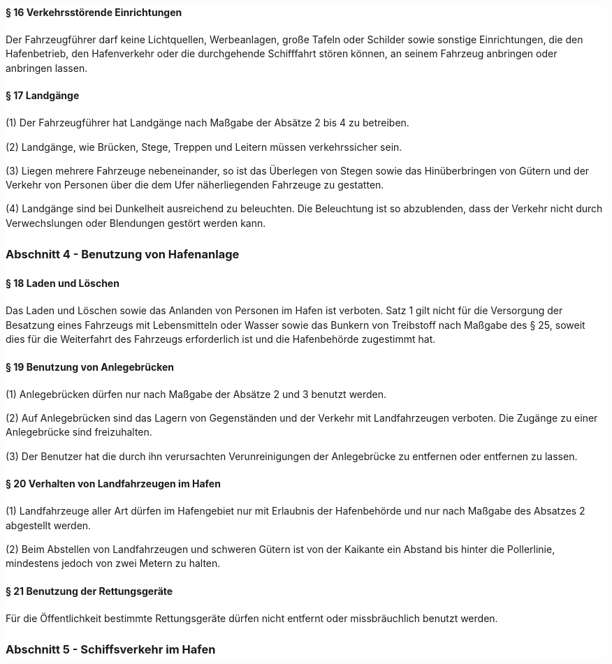 
#### § 16 Verkehrsstörende Einrichtungen

Der Fahrzeugführer darf keine Lichtquellen, Werbeanlagen, große Tafeln oder Schilder sowie sonstige Einrichtungen, die den Hafenbetrieb, den Hafenverkehr oder die durchgehende Schifffahrt stören können, an seinem Fahrzeug anbringen oder anbringen lassen.


#### § 17 Landgänge

(1) Der Fahrzeugführer hat Landgänge nach Maßgabe der Absätze 2 bis 4 zu betreiben.

(2) Landgänge, wie Brücken, Stege, Treppen und Leitern müssen verkehrssicher sein.

(3) Liegen mehrere Fahrzeuge nebeneinander, so ist das Überlegen von Stegen sowie das Hinüberbringen von Gütern und der Verkehr von Personen über die dem Ufer näherliegenden Fahrzeuge zu gestatten.

(4) Landgänge sind bei Dunkelheit ausreichend zu beleuchten. Die Beleuchtung ist so abzublenden, dass der Verkehr nicht durch Verwechslungen oder Blendungen gestört werden kann.


### Abschnitt 4 - Benutzung von Hafenanlage


#### § 18 Laden und Löschen

Das Laden und Löschen sowie das Anlanden von Personen im Hafen ist verboten. Satz 1 gilt nicht für die Versorgung der Besatzung eines Fahrzeugs mit Lebensmitteln oder Wasser sowie das Bunkern von Treibstoff nach Maßgabe des § 25, soweit dies für die Weiterfahrt des Fahrzeugs erforderlich ist und die Hafenbehörde zugestimmt hat.


#### § 19 Benutzung von Anlegebrücken

(1) Anlegebrücken dürfen nur nach Maßgabe der Absätze 2 und 3 benutzt werden.

(2) Auf Anlegebrücken sind das Lagern von Gegenständen und der Verkehr mit Landfahrzeugen verboten. Die Zugänge zu einer Anlegebrücke sind freizuhalten.

(3) Der Benutzer hat die durch ihn verursachten Verunreinigungen der Anlegebrücke zu entfernen oder entfernen zu lassen.


#### § 20 Verhalten von Landfahrzeugen im Hafen

(1) Landfahrzeuge aller Art dürfen im Hafengebiet nur mit Erlaubnis der Hafenbehörde und nur nach Maßgabe des Absatzes 2 abgestellt werden.

(2) Beim Abstellen von Landfahrzeugen und schweren Gütern ist von der Kaikante ein Abstand bis hinter die Pollerlinie, mindestens jedoch von zwei Metern zu halten.


#### § 21 Benutzung der Rettungsgeräte

Für die Öffentlichkeit bestimmte Rettungsgeräte dürfen nicht entfernt oder missbräuchlich benutzt werden.


### Abschnitt 5 - Schiffsverkehr im Hafen
